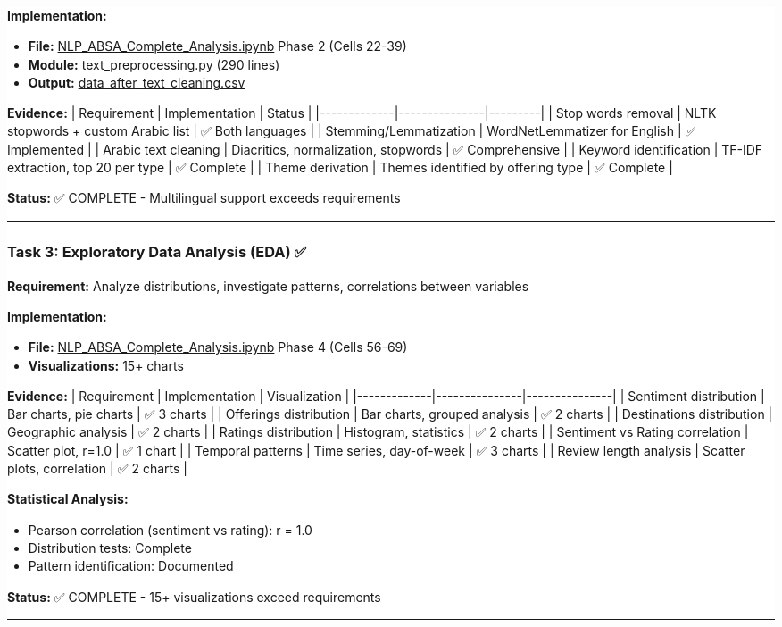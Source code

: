 **Implementation:**
- **File:** [NLP_ABSA_Complete_Analysis.ipynb](NLP_ABSA_Complete_Analysis.ipynb:1) Phase 2 (Cells 22-39)
- **Module:** [text_preprocessing.py](text_preprocessing.py:1) (290 lines)
- **Output:** [data_after_text_cleaning.csv](data_after_text_cleaning.csv:1)

**Evidence:**
| Requirement | Implementation | Status |
|-------------|---------------|---------|
| Stop words removal | NLTK stopwords + custom Arabic list | ✅ Both languages |
| Stemming/Lemmatization | WordNetLemmatizer for English | ✅ Implemented |
| Arabic text cleaning | Diacritics, normalization, stopwords | ✅ Comprehensive |
| Keyword identification | TF-IDF extraction, top 20 per type | ✅ Complete |
| Theme derivation | Themes identified by offering type | ✅ Complete |

**Status:** ✅ COMPLETE - Multilingual support exceeds requirements

---

### Task 3: Exploratory Data Analysis (EDA) ✅

**Requirement:** Analyze distributions, investigate patterns, correlations between variables

**Implementation:**
- **File:** [NLP_ABSA_Complete_Analysis.ipynb](NLP_ABSA_Complete_Analysis.ipynb:1) Phase 4 (Cells 56-69)
- **Visualizations:** 15+ charts

**Evidence:**
| Requirement | Implementation | Visualization |
|-------------|---------------|---------------|
| Sentiment distribution | Bar charts, pie charts | ✅ 3 charts |
| Offerings distribution | Bar charts, grouped analysis | ✅ 2 charts |
| Destinations distribution | Geographic analysis | ✅ 2 charts |
| Ratings distribution | Histogram, statistics | ✅ 2 charts |
| Sentiment vs Rating correlation | Scatter plot, r=1.0 | ✅ 1 chart |
| Temporal patterns | Time series, day-of-week | ✅ 3 charts |
| Review length analysis | Scatter plots, correlation | ✅ 2 charts |

**Statistical Analysis:**
- Pearson correlation (sentiment vs rating): r = 1.0
- Distribution tests: Complete
- Pattern identification: Documented

**Status:** ✅ COMPLETE - 15+ visualizations exceed requirements

---